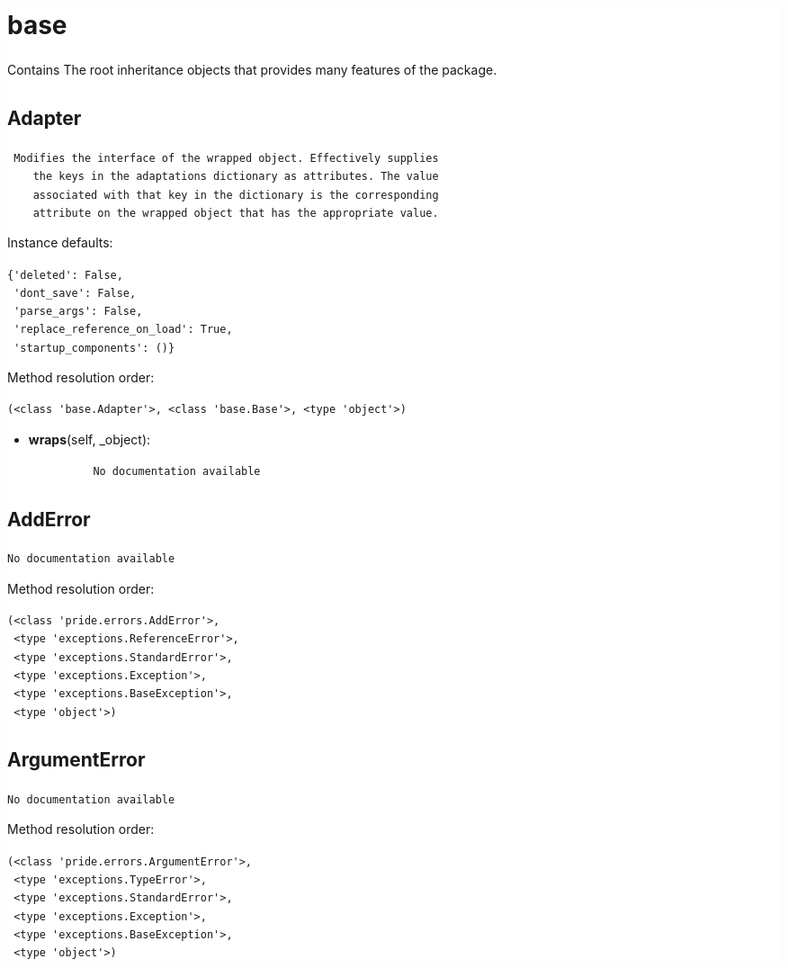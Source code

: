 base
==============

 Contains The root inheritance objects that provides many features of the package. 

Adapter
--------------

	 Modifies the interface of the wrapped object. Effectively supplies
        the keys in the adaptations dictionary as attributes. The value 
        associated with that key in the dictionary is the corresponding
        attribute on the wrapped object that has the appropriate value. 


Instance defaults: 

	{'deleted': False,
	 'dont_save': False,
	 'parse_args': False,
	 'replace_reference_on_load': True,
	 'startup_components': ()}

Method resolution order: 

	(<class 'base.Adapter'>, <class 'base.Base'>, <type 'object'>)

- **wraps**(self, _object):

				No documentation available


AddError
--------------

	No documentation available


Method resolution order: 

	(<class 'pride.errors.AddError'>,
	 <type 'exceptions.ReferenceError'>,
	 <type 'exceptions.StandardError'>,
	 <type 'exceptions.Exception'>,
	 <type 'exceptions.BaseException'>,
	 <type 'object'>)

ArgumentError
--------------

	No documentation available


Method resolution order: 

	(<class 'pride.errors.ArgumentError'>,
	 <type 'exceptions.TypeError'>,
	 <type 'exceptions.StandardError'>,
	 <type 'exceptions.Exception'>,
	 <type 'exceptions.BaseException'>,
	 <type 'object'>)
